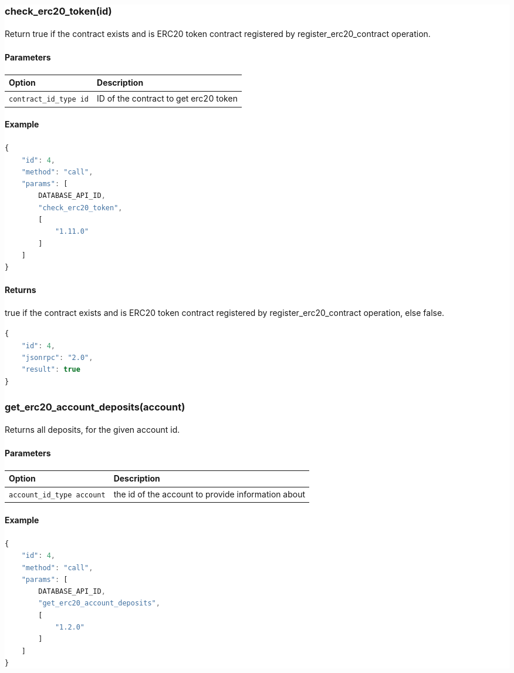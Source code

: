 ### check\_erc20\_token\(id\)

Return true if the contract exists and is ERC20 token contract registered by register_erc20_contract operation.

#### Parameters

| Option | Description |
| :--- | :--- |
| `contract_id_type id` | ID of the contract to get erc20 token |

#### Example

```javascript
{
    "id": 4,
    "method": "call",
    "params": [
        DATABASE_API_ID,
        "check_erc20_token",
        [
            "1.11.0"
        ]
    ]
}
```

#### Returns

true if the contract exists and is ERC20 token contract registered by register_erc20_contract operation, else false.

```javascript
{
    "id": 4,
    "jsonrpc": "2.0",
    "result": true
}
```

### get\_erc20\_account\_deposits\(account\)

Returns all deposits, for the given account id.

#### Parameters

| Option | Description |
| :--- | :--- |
| `account_id_type account` | the id of the account to provide information about |

#### Example

```javascript
{
    "id": 4,
    "method": "call",
    "params": [
        DATABASE_API_ID,
        "get_erc20_account_deposits",
        [
            "1.2.0"
        ]
    ]
}
```
